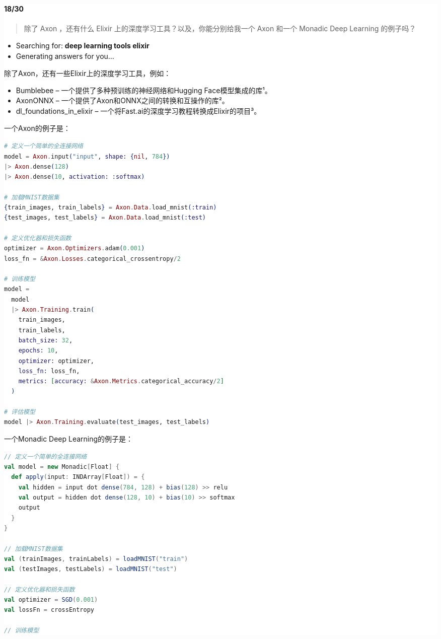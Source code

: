 #### 18/30

> 除了 Axon ，还有什么 Elixir 上的深度学习工具？以及，你能分别给我一个 Axon 和一个 Monadic Deep Learning 的例子吗？

* Searching for: **deep learning tools elixir**
* Generating answers for you…

除了Axon，还有一些Elixir上的深度学习工具，例如：

- Bumblebee – 一个提供了多种预训练的神经网络和Hugging Face模型集成的库¹。
- AxonONNX – 一个提供了Axon和ONNX之间的转换和互操作的库²。
- dl_foundations_in_elixir – 一个将Fast.ai的深度学习教程转换成Elixir的项目³。

一个Axon的例子是：

```elixir
# 定义一个简单的全连接网络
model = Axon.input("input", shape: {nil, 784})
|> Axon.dense(128)
|> Axon.dense(10, activation: :softmax)

# 加载MNIST数据集
{train_images, train_labels} = Axon.Data.load_mnist(:train)
{test_images, test_labels} = Axon.Data.load_mnist(:test)

# 定义优化器和损失函数
optimizer = Axon.Optimizers.adam(0.001)
loss_fn = &Axon.Losses.categorical_crossentropy/2

# 训练模型
model =
  model
  |> Axon.Training.train(
    train_images,
    train_labels,
    batch_size: 32,
    epochs: 10,
    optimizer: optimizer,
    loss_fn: loss_fn,
    metrics: [accuracy: &Axon.Metrics.categorical_accuracy/2]
  )

# 评估模型
model |> Axon.Training.evaluate(test_images, test_labels)
```

一个Monadic Deep Learning的例子是：

```scala
// 定义一个简单的全连接网络
val model = new Monadic[Float] {
  def apply(input: INDArray[Float]) = {
    val hidden = input dot dense(784, 128) + bias(128) >> relu
    val output = hidden dot dense(128, 10) + bias(10) >> softmax
    output
  }
}

// 加载MNIST数据集
val (trainImages, trainLabels) = loadMNIST("train")
val (testImages, testLabels) = loadMNIST("test")

// 定义优化器和损失函数
val optimizer = SGD(0.001)
val lossFn = crossEntropy

// 训练模型
```